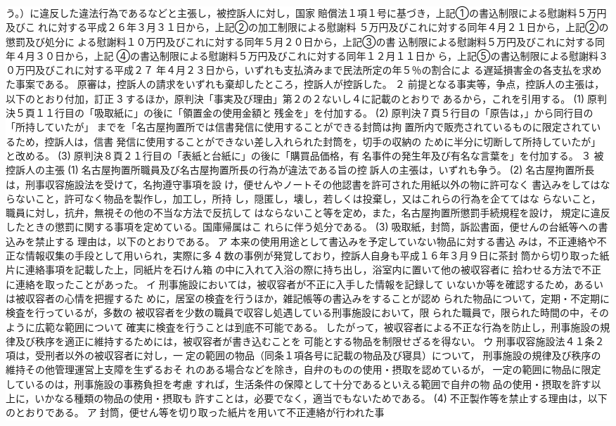 う。）に違反した違法行為であるなどと主張し，被控訴人に対し，国家
賠償法１項１号に基づき，上記①の書込制限による慰謝料５万円及びこ
れに対する平成２６年３月３１日から，上記②の加工制限による慰謝料
５万円及びこれに対する同年４月２１日から，上記②の懲罰及び処分に
よる慰謝料１０万円及びこれに対する同年５月２０日から，上記③の書
込制限による慰謝料５万円及びこれに対する同年４月３０日から，上記
④の書込制限による慰謝料５万円及びこれに対する同年１２月１１日か
ら，上記⑤の書込制限による慰謝料３０万円及びこれに対する平成２７
年４月２３日から，いずれも支払済みまで民法所定の年５％の割合によ
る遅延損害金の各支払を求めた事案である。 
原審は，控訴人の請求をいずれも棄却したところ，控訴人が控訴した。 
２ 前提となる事実等，争点，控訴人の主張は，以下のとおり付加，訂正
 3 
するほか，原判決「事実及び理由」第２の２ないし４に記載のとおりで
あるから，これを引用する。 
(1) 原判決５頁１１行目の「吸取紙に」の後に「領置金の使用金額と
残金を」を付加する。 
(2) 原判決７頁５行目の「原告は，」から同行目の「所持していたが」
までを「名古屋拘置所では信書発信に使用することができる封筒は拘
置所内で販売されているものに限定されているため，控訴人は，信書
発信に使用することができない差し入れられた封筒を，切手の収納の
ために半分に切断して所持していたが」と改める。 
(3) 原判決８頁２１行目の「表紙と台紙に」の後に「購買品価格，有
名事件の発生年及び有名な言葉を」を付加する。 
３ 被控訴人の主張 
(1) 名古屋拘置所職員及び名古屋拘置所長の行為が違法である旨の控
訴人の主張は，いずれも争う。 
(2) 名古屋拘置所長は，刑事収容施設法を受けて，名拘遵守事項を設
け，便せんやノートその他認書を許可された用紙以外の物に許可なく
書込みをしてはならないこと，許可なく物品を製作し，加工し，所持
し，隠匿し，壊し，若しくは投棄し，又はこれらの行為を企ててはな
らないこと，職員に対し，抗弁，無視その他の不当な方法で反抗して
はならないこと等を定め，また，名古屋拘置所懲罰手続規程を設け，
規定に違反したときの懲罰に関する事項を定めている。国庫帰属はこ
れらに伴う処分である。 
(3) 吸取紙，封筒，訴訟書面，便せんの台紙等への書込みを禁止する
理由は，以下のとおりである。 
ア 本来の使用用途として書込みを予定していない物品に対する書込
みは，不正連絡や不正な情報収集の手段として用いられ，実際に多
 4 
数の事例が発覚しており，控訴人自身も平成１６年３月９日に茶封
筒から切り取った紙片に連絡事項を記載した上，同紙片を石けん箱
の中に入れて入浴の際に持ち出し，浴室内に置いて他の被収容者に
拾わせる方法で不正に連絡を取ったことがあった。 
イ 刑事施設においては，被収容者が不正に入手した情報を記録して
いないか等を確認するため，あるいは被収容者の心情を把握するた
めに，居室の検査を行うほか，雑記帳等の書込みをすることが認め
られた物品について，定期・不定期に検査を行っているが，多数の
被収容者を少数の職員で収容し処遇している刑事施設において，限
られた職員で，限られた時間の中，そのように広範な範囲について
確実に検査を行うことは到底不可能である。 
したがって，被収容者による不正な行為を防止し，刑事施設の規
律及び秩序を適正に維持するためには，被収容者が書き込むことを
可能とする物品を制限せざるを得ない。 
ウ 刑事収容施設法４１条２項は，受刑者以外の被収容者に対し，一
定の範囲の物品（同条１項各号に記載の物品及び寝具）について，
刑事施設の規律及び秩序の維持その他管理運営上支障を生ずるおそ
れのある場合などを除き，自弁のものの使用・摂取を認めているが，
一定の範囲に物品に限定しているのは，刑事施設の事務負担を考慮
すれば，生活条件の保障として十分であるといえる範囲で自弁の物
品の使用・摂取を許す以上に，いかなる種類の物品の使用・摂取も
許すことは，必要でなく，適当でもないためである。 
(4) 不正製作等を禁止する理由は，以下のとおりである。 
ア 封筒，便せん等を切り取った紙片を用いて不正連絡が行われた事